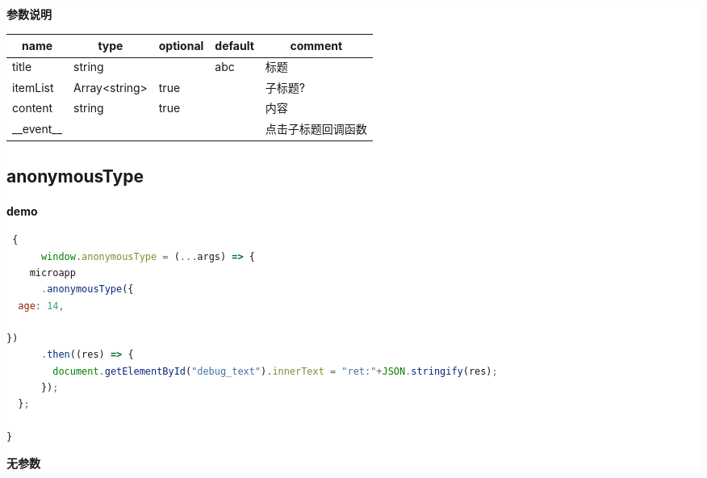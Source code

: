 	
**参数说明**

| name                        | type      | optional | default   | comment  |
| --------------------------- | --------- | -------- | --------- |--------- |
| title | string |  | abc |  标题 |
| itemList | Array\<string\> | true |  |  子标题? |
| content | string | true |  |  内容 |
| \_\_event\_\_ |  |  |  |  点击子标题回调函数 |


## anonymousType



**demo**
``` js
 {
      window.anonymousType = (...args) => {
    microapp
      .anonymousType({
  age: 14,
  
})
      .then((res) => {
        document.getElementById("debug_text").innerText = "ret:"+JSON.stringify(res);
      });
  };

}
``` 

	
**无参数**



    